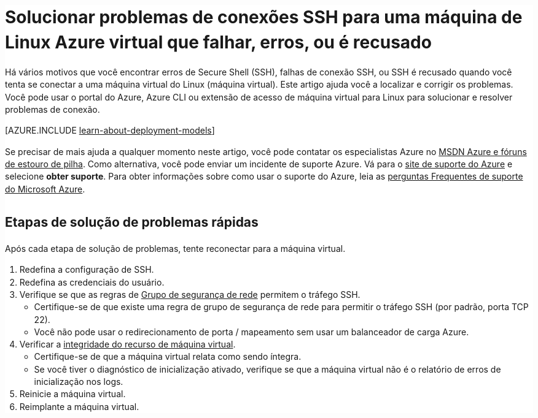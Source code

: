 <properties
    pageTitle="Solucionar problemas de conexão SSH para uma máquina virtual | Microsoft Azure"
    description="Como solucionar problemas de como 'Conexão SSH falhou' ou 'Conexão SSH recusada' para uma máquina virtual de Azure executando Linux."
    keywords="SSH conexão recusou, ssh erro, azure ssh conexão SSH falhou"
    services="virtual-machines-linux"
    documentationCenter=""
    authors="iainfoulds"
    manager="timlt"
    editor=""
    tags="top-support-issue,azure-service-management,azure-resource-manager"/>

<tags
    ms.service="virtual-machines-linux"
    ms.workload="infrastructure-services"
    ms.tgt_pltfrm="vm-linux"
    ms.devlang="na"
    ms.topic="article"
    ms.date="09/27/2016"
    ms.author="iainfou"/>

# <a name="troubleshoot-ssh-connections-to-an-azure-linux-vm-that-fails-errors-out-or-is-refused"></a>Solucionar problemas de conexões SSH para uma máquina de Linux Azure virtual que falhar, erros, ou é recusado
Há vários motivos que você encontrar erros de Secure Shell (SSH), falhas de conexão SSH, ou SSH é recusado quando você tenta se conectar a uma máquina virtual do Linux (máquina virtual). Este artigo ajuda você a localizar e corrigir os problemas. Você pode usar o portal do Azure, Azure CLI ou extensão de acesso de máquina virtual para Linux para solucionar e resolver problemas de conexão.

[AZURE.INCLUDE [learn-about-deployment-models](../../includes/learn-about-deployment-models-both-include.md)]

Se precisar de mais ajuda a qualquer momento neste artigo, você pode contatar os especialistas Azure no [MSDN Azure e fóruns de estouro de pilha](http://azure.microsoft.com/support/forums/). Como alternativa, você pode enviar um incidente de suporte Azure. Vá para o [site de suporte do Azure](http://azure.microsoft.com/support/options/) e selecione **obter suporte**. Para obter informações sobre como usar o suporte do Azure, leia as [perguntas Frequentes de suporte do Microsoft Azure](http://azure.microsoft.com/support/faq/).


## <a name="quick-troubleshooting-steps"></a>Etapas de solução de problemas rápidas
Após cada etapa de solução de problemas, tente reconectar para a máquina virtual.

1. Redefina a configuração de SSH.
2. Redefina as credenciais do usuário.
3. Verifique se que as regras de [Grupo de segurança de rede](../virtual-network/virtual-networks-nsg.md) permitem o tráfego SSH.
    - Certifique-se de que existe uma regra de grupo de segurança de rede para permitir o tráfego SSH (por padrão, porta TCP 22).
    - Você não pode usar o redirecionamento de porta / mapeamento sem usar um balanceador de carga Azure.
4. Verificar a [integridade do recurso de máquina virtual](../resource-health/resource-health-overview.md). 
    - Certifique-se de que a máquina virtual relata como sendo íntegra.
    - Se você tiver o diagnóstico de inicialização ativado, verifique se que a máquina virtual não é o relatório de erros de inicialização nos logs.
5. Reinicie a máquina virtual.
6. Reimplante a máquina virtual.
